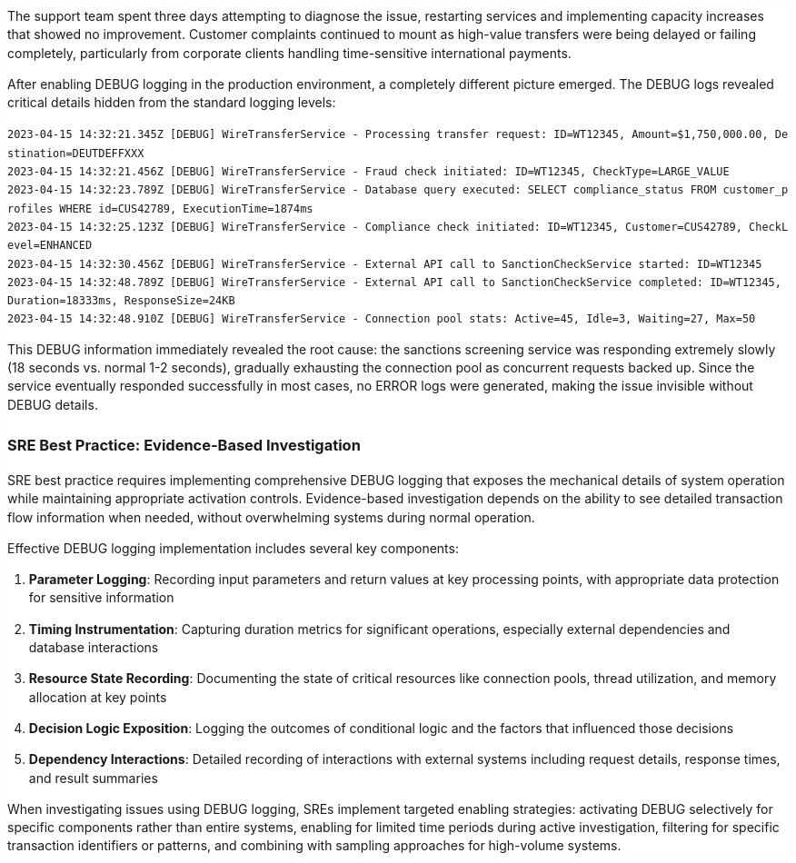 The support team spent three days attempting to diagnose the issue, restarting services and implementing capacity increases that showed no improvement. Customer complaints continued to mount as high-value transfers were being delayed or failing completely, particularly from corporate clients handling time-sensitive international payments.

After enabling DEBUG logging in the production environment, a completely different picture emerged. The DEBUG logs revealed critical details hidden from the standard logging levels:

```
2023-04-15 14:32:21.345Z [DEBUG] WireTransferService - Processing transfer request: ID=WT12345, Amount=$1,750,000.00, Destination=DEUTDEFFXXX
2023-04-15 14:32:21.456Z [DEBUG] WireTransferService - Fraud check initiated: ID=WT12345, CheckType=LARGE_VALUE
2023-04-15 14:32:23.789Z [DEBUG] WireTransferService - Database query executed: SELECT compliance_status FROM customer_profiles WHERE id=CUS42789, ExecutionTime=1874ms
2023-04-15 14:32:25.123Z [DEBUG] WireTransferService - Compliance check initiated: ID=WT12345, Customer=CUS42789, CheckLevel=ENHANCED
2023-04-15 14:32:30.456Z [DEBUG] WireTransferService - External API call to SanctionCheckService started: ID=WT12345
2023-04-15 14:32:48.789Z [DEBUG] WireTransferService - External API call to SanctionCheckService completed: ID=WT12345, Duration=18333ms, ResponseSize=24KB
2023-04-15 14:32:48.910Z [DEBUG] WireTransferService - Connection pool stats: Active=45, Idle=3, Waiting=27, Max=50
```

This DEBUG information immediately revealed the root cause: the sanctions screening service was responding extremely slowly (18 seconds vs. normal 1-2 seconds), gradually exhausting the connection pool as concurrent requests backed up. Since the service eventually responded successfully in most cases, no ERROR logs were generated, making the issue invisible without DEBUG details.

### SRE Best Practice: Evidence-Based Investigation
SRE best practice requires implementing comprehensive DEBUG logging that exposes the mechanical details of system operation while maintaining appropriate activation controls. Evidence-based investigation depends on the ability to see detailed transaction flow information when needed, without overwhelming systems during normal operation.

Effective DEBUG logging implementation includes several key components:

1. **Parameter Logging**: Recording input parameters and return values at key processing points, with appropriate data protection for sensitive information

2. **Timing Instrumentation**: Capturing duration metrics for significant operations, especially external dependencies and database interactions

3. **Resource State Recording**: Documenting the state of critical resources like connection pools, thread utilization, and memory allocation at key points

4. **Decision Logic Exposition**: Logging the outcomes of conditional logic and the factors that influenced those decisions

5. **Dependency Interactions**: Detailed recording of interactions with external systems including request details, response times, and result summaries

When investigating issues using DEBUG logging, SREs implement targeted enabling strategies: activating DEBUG selectively for specific components rather than entire systems, enabling for limited time periods during active investigation, filtering for specific transaction identifiers or patterns, and combining with sampling approaches for high-volume systems.
